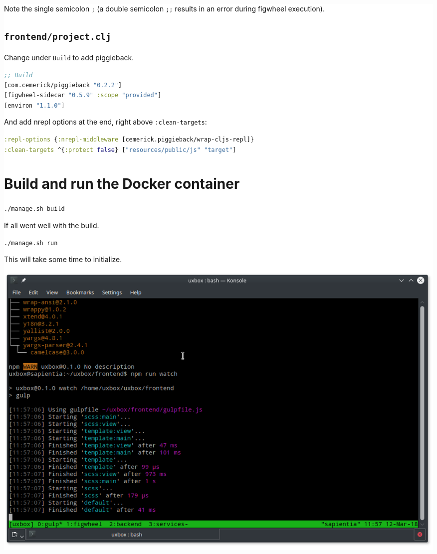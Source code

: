 Note the single semicolon `;` (a double semicolon `;;` results in an error during figwheel execution).

## `frontend/project.clj`

Change under `Build` to add piggieback.

``` clojure
;; Build
[com.cemerick/piggieback "0.2.2"]
[figwheel-sidecar "0.5.9" :scope "provided"]
[environ "1.1.0"]
```

And add nrepl options at the end, right above `:clean-targets`:

``` clojure
:repl-options {:nrepl-middleware [cemerick.piggieback/wrap-cljs-repl]}
:clean-targets ^{:protect false} ["resources/public/js" "target"]
```

# Build and run the Docker container

``` bash
./manage.sh build
```

If all went well with the build.

``` bash
./manage.sh run
```

This will take some time to initialize.

![](/images/UXBOX-started.png)
